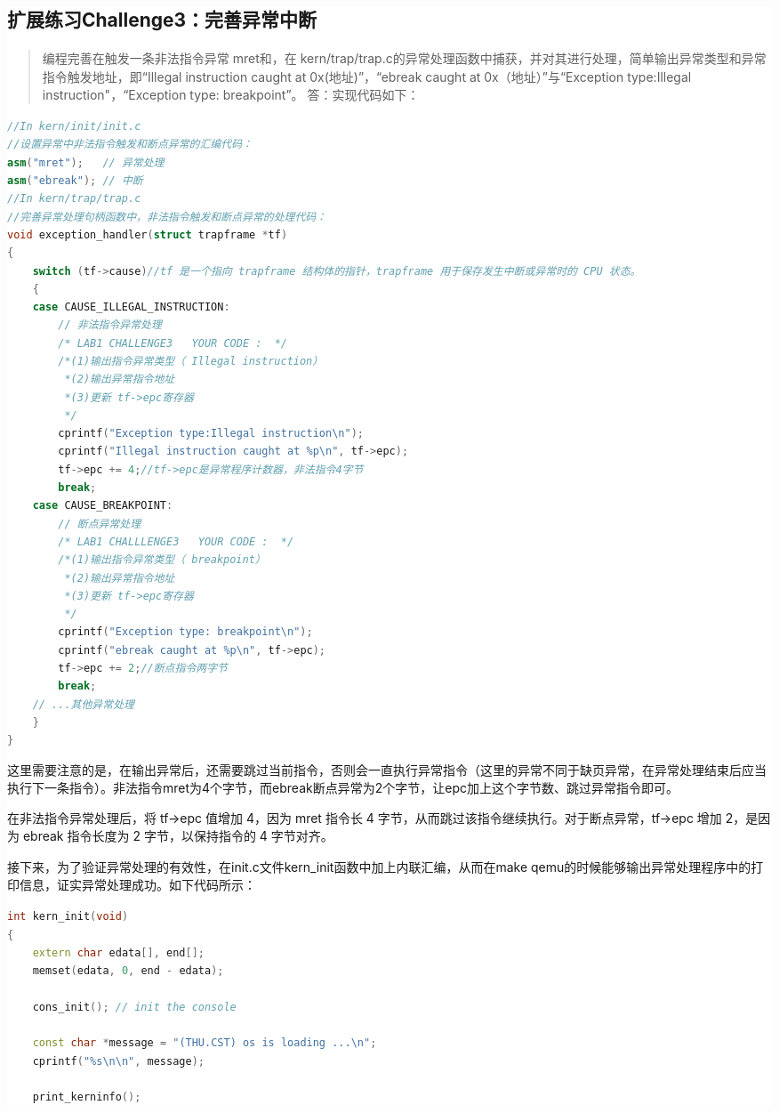 ## 扩展练习Challenge3：完善异常中断

>编程完善在触发一条非法指令异常 mret和，在 kern/trap/trap.c的异常处理函数中捕获，并对其进行处理，简单输出异常类型和异常指令触发地址，即“Illegal instruction caught at 0x(地址)”，“ebreak caught at 0x（地址）”与“Exception type:Illegal instruction"，“Exception type: breakpoint”。
答：实现代码如下：

```c++
//In kern/init/init.c
//设置异常中非法指令触发和断点异常的汇编代码：
asm("mret");   // 异常处理
asm("ebreak"); // 中断
//In kern/trap/trap.c
//完善异常处理句柄函数中，非法指令触发和断点异常的处理代码：
void exception_handler(struct trapframe *tf)
{
    switch (tf->cause)//tf 是一个指向 trapframe 结构体的指针，trapframe 用于保存发生中断或异常时的 CPU 状态。
    {
    case CAUSE_ILLEGAL_INSTRUCTION:
        // 非法指令异常处理
        /* LAB1 CHALLENGE3   YOUR CODE :  */
        /*(1)输出指令异常类型（ Illegal instruction）
         *(2)输出异常指令地址
         *(3)更新 tf->epc寄存器
         */
        cprintf("Exception type:Illegal instruction\n");
        cprintf("Illegal instruction caught at %p\n", tf->epc);
        tf->epc += 4;//tf->epc是异常程序计数器，非法指令4字节
        break;
    case CAUSE_BREAKPOINT:
        // 断点异常处理
        /* LAB1 CHALLLENGE3   YOUR CODE :  */
        /*(1)输出指令异常类型（ breakpoint）
         *(2)输出异常指令地址
         *(3)更新 tf->epc寄存器
         */
        cprintf("Exception type: breakpoint\n");
        cprintf("ebreak caught at %p\n", tf->epc);
        tf->epc += 2;//断点指令两字节
        break;
    // ...其他异常处理
    }
}
```
这里需要注意的是，在输出异常后，还需要跳过当前指令，否则会一直执行异常指令（这里的异常不同于缺页异常，在异常处理结束后应当执行下一条指令）。非法指令mret为4个字节，而ebreak断点异常为2个字节，让epc加上这个字节数、跳过异常指令即可。

在非法指令异常处理后，将 tf->epc 值增加 4，因为 mret 指令长 4 字节，从而跳过该指令继续执行。对于断点异常，tf->epc 增加 2，是因为 ebreak 指令长度为 2 字节，以保持指令的 4 字节对齐。

接下来，为了验证异常处理的有效性，在init.c文件kern_init函数中加上内联汇编，从而在make qemu的时候能够输出异常处理程序中的打印信息，证实异常处理成功。如下代码所示：

```c++
int kern_init(void)
{
    extern char edata[], end[];
    memset(edata, 0, end - edata);

    cons_init(); // init the console

    const char *message = "(THU.CST) os is loading ...\n";
    cprintf("%s\n\n", message);

    print_kerninfo();

```